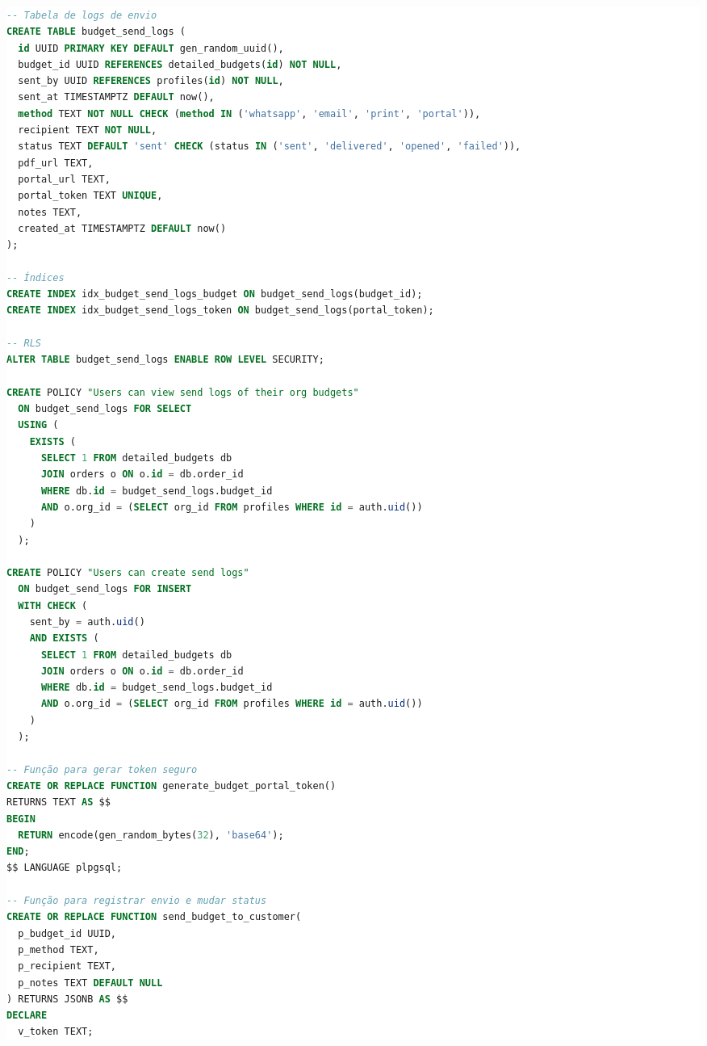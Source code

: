 ```sql
-- Tabela de logs de envio
CREATE TABLE budget_send_logs (
  id UUID PRIMARY KEY DEFAULT gen_random_uuid(),
  budget_id UUID REFERENCES detailed_budgets(id) NOT NULL,
  sent_by UUID REFERENCES profiles(id) NOT NULL,
  sent_at TIMESTAMPTZ DEFAULT now(),
  method TEXT NOT NULL CHECK (method IN ('whatsapp', 'email', 'print', 'portal')),
  recipient TEXT NOT NULL,
  status TEXT DEFAULT 'sent' CHECK (status IN ('sent', 'delivered', 'opened', 'failed')),
  pdf_url TEXT,
  portal_url TEXT,
  portal_token TEXT UNIQUE,
  notes TEXT,
  created_at TIMESTAMPTZ DEFAULT now()
);

-- Índices
CREATE INDEX idx_budget_send_logs_budget ON budget_send_logs(budget_id);
CREATE INDEX idx_budget_send_logs_token ON budget_send_logs(portal_token);

-- RLS
ALTER TABLE budget_send_logs ENABLE ROW LEVEL SECURITY;

CREATE POLICY "Users can view send logs of their org budgets"
  ON budget_send_logs FOR SELECT
  USING (
    EXISTS (
      SELECT 1 FROM detailed_budgets db
      JOIN orders o ON o.id = db.order_id
      WHERE db.id = budget_send_logs.budget_id
      AND o.org_id = (SELECT org_id FROM profiles WHERE id = auth.uid())
    )
  );

CREATE POLICY "Users can create send logs"
  ON budget_send_logs FOR INSERT
  WITH CHECK (
    sent_by = auth.uid()
    AND EXISTS (
      SELECT 1 FROM detailed_budgets db
      JOIN orders o ON o.id = db.order_id
      WHERE db.id = budget_send_logs.budget_id
      AND o.org_id = (SELECT org_id FROM profiles WHERE id = auth.uid())
    )
  );

-- Função para gerar token seguro
CREATE OR REPLACE FUNCTION generate_budget_portal_token()
RETURNS TEXT AS $$
BEGIN
  RETURN encode(gen_random_bytes(32), 'base64');
END;
$$ LANGUAGE plpgsql;

-- Função para registrar envio e mudar status
CREATE OR REPLACE FUNCTION send_budget_to_customer(
  p_budget_id UUID,
  p_method TEXT,
  p_recipient TEXT,
  p_notes TEXT DEFAULT NULL
) RETURNS JSONB AS $$
DECLARE
  v_token TEXT;
```